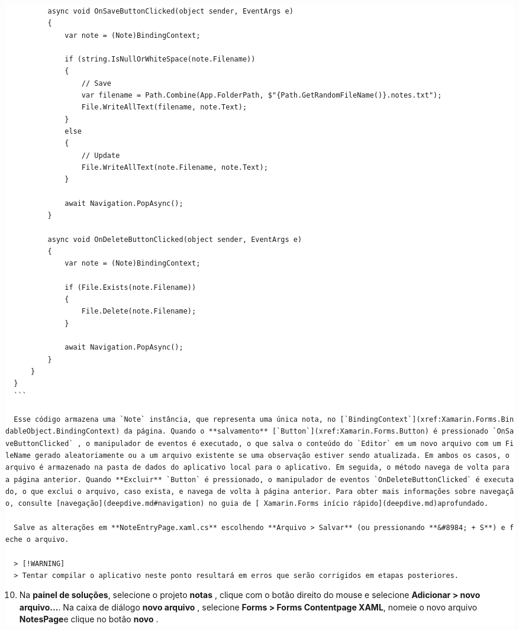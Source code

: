              async void OnSaveButtonClicked(object sender, EventArgs e)
              {
                  var note = (Note)BindingContext;

                  if (string.IsNullOrWhiteSpace(note.Filename))
                  {
                      // Save
                      var filename = Path.Combine(App.FolderPath, $"{Path.GetRandomFileName()}.notes.txt");
                      File.WriteAllText(filename, note.Text);
                  }
                  else
                  {
                      // Update
                      File.WriteAllText(note.Filename, note.Text);
                  }

                  await Navigation.PopAsync();
              }

              async void OnDeleteButtonClicked(object sender, EventArgs e)
              {
                  var note = (Note)BindingContext;

                  if (File.Exists(note.Filename))
                  {
                      File.Delete(note.Filename);
                  }

                  await Navigation.PopAsync();
              }
          }
      }
      ```

      Esse código armazena uma `Note` instância, que representa uma única nota, no [`BindingContext`](xref:Xamarin.Forms.BindableObject.BindingContext) da página. Quando o **salvamento** [`Button`](xref:Xamarin.Forms.Button) é pressionado `OnSaveButtonClicked` , o manipulador de eventos é executado, o que salva o conteúdo do `Editor` em um novo arquivo com um FileName gerado aleatoriamente ou a um arquivo existente se uma observação estiver sendo atualizada. Em ambos os casos, o arquivo é armazenado na pasta de dados do aplicativo local para o aplicativo. Em seguida, o método navega de volta para a página anterior. Quando **Excluir** `Button` é pressionado, o manipulador de eventos `OnDeleteButtonClicked` é executado, o que exclui o arquivo, caso exista, e navega de volta à página anterior. Para obter mais informações sobre navegação, consulte [navegação](deepdive.md#navigation) no guia de [ Xamarin.Forms início rápido](deepdive.md)aprofundado.

      Salve as alterações em **NoteEntryPage.xaml.cs** escolhendo **Arquivo > Salvar** (ou pressionando **&#8984; + S**) e feche o arquivo.

      > [!WARNING]
      > Tentar compilar o aplicativo neste ponto resultará em erros que serão corrigidos em etapas posteriores.

10. Na **painel de soluções**, selecione o projeto **notas** , clique com o botão direito do mouse e selecione **Adicionar > novo arquivo...**. Na caixa de diálogo **novo arquivo** , selecione **Forms > Forms Contentpage XAML**, nomeie o novo arquivo **NotesPage**e clique no botão **novo** .
